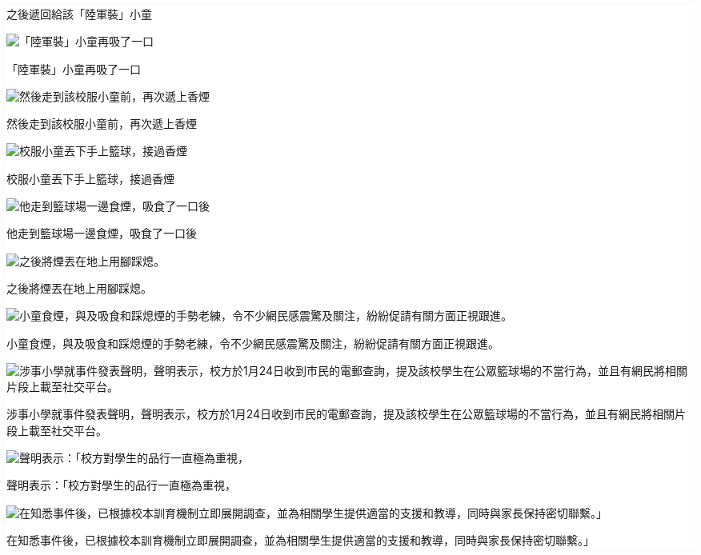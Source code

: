 
之後遞回給該「陸軍裝」小童



 ![ 「陸軍裝」小童再吸了一口](https://image.hkhl.hk/f/1024p0/0x0/100/none/cb17bc5cd7f2d61166bcce9f639af418/2025-01/8_0_140.png)


「陸軍裝」小童再吸了一口



 ![ 然後走到該校服小童前，再次遞上香煙](https://image.hkhl.hk/f/1024p0/0x0/100/none/7ba59b205f8a9198e6b3bb258207dce7/2025-01/9_0_140.png)


然後走到該校服小童前，再次遞上香煙



 ![ 校服小童丟下手上籃球，接過香煙](https://image.hkhl.hk/f/1024p0/0x0/100/none/f3596f800cb3b18adb158ced5bbc50e6/2025-01/10_0_137.png)


校服小童丟下手上籃球，接過香煙



 ![ 他走到籃球場一邊食煙，吸食了一口後](https://image.hkhl.hk/f/1024p0/0x0/100/none/2f4e269cd81164c4424137700e51780b/2025-01/11_0_91.png)


他走到籃球場一邊食煙，吸食了一口後



 ![ 之後將煙丟在地上用腳踩熄。](https://image.hkhl.hk/f/1024p0/0x0/100/none/4fc76afa596f9359f736482a1f7ab97c/2025-01/12_0_124.png)


之後將煙丟在地上用腳踩熄。



 ![ 小童食煙，與及吸食和踩熄煙的手勢老練，令不少網民感震驚及關注，紛紛促請有關方面正視跟進。](https://image.hkhl.hk/f/1024p0/0x0/100/none/248e8698200930f6504585cb2c9b4787/2025-01/13_1_23.png)


小童食煙，與及吸食和踩熄煙的手勢老練，令不少網民感震驚及關注，紛紛促請有關方面正視跟進。



 ![ 涉事小學就事件發表聲明，聲明表示，校方於1月24日收到市民的電郵查詢，提及該校學生在公眾籃球場的不當行為，並且有網民將相關片段上載至社交平台。](https://image.hkhl.hk/f/1024p0/0x0/100/none/90a0a1b9a867865e2bce9a8aadc516c1/2025-01/14_1_45.png)


涉事小學就事件發表聲明，聲明表示，校方於1月24日收到市民的電郵查詢，提及該校學生在公眾籃球場的不當行為，並且有網民將相關片段上載至社交平台。



 ![ 聲明表示：「校方對學生的品行一直極為重視，](https://image.hkhl.hk/f/1024p0/0x0/100/none/2bcfbc52f235fd394d79fce329e84103/2025-01/15_2_28.png)


聲明表示：「校方對學生的品行一直極為重視，



 ![在知悉事件後，已根據校本訓育機制立即展開調查，並為相關學生提供適當的支援和教導，同時與家長保持密切聯繫。」](https://image.hkhl.hk/f/1024p0/0x0/100/none/f802975f2317b22766b101eb2831217b/2025-01/16_1_31.png)


在知悉事件後，已根據校本訓育機制立即展開調查，並為相關學生提供適當的支援和教導，同時與家長保持密切聯繫。」

